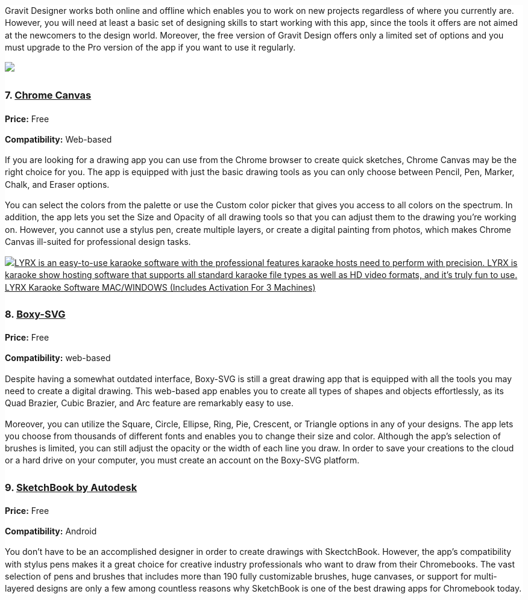 Gravit Designer works both online and offline which enables you to work on new projects regardless of where you currently are. However, you will need at least a basic set of designing skills to start working with this app, since the tools it offers are not aimed at the newcomers to the design world. Moreover, the free version of Gravit Design offers only a limited set of options and you must upgrade to the Pro version of the app if you want to use it regularly.


<a href="https://store.iobit.com/order/checkout.php?PRODS=4596923&QTY=1&AFFILIATE=108875&CART=1"><img src="https://secure.avangate.com/images/merchant/184260348236f9554fe9375772ff966e/ascscan_468X60.png" border="0"></a>

### 7. [Chrome Canvas](https://canvas.apps.chrome/)

**Price:** Free

**Compatibility:** Web-based

If you are looking for a drawing app you can use from the Chrome browser to create quick sketches, Chrome Canvas may be the right choice for you. The app is equipped with just the basic drawing tools as you can only choose between Pencil, Pen, Marker, Chalk, and Eraser options.

You can select the colors from the palette or use the Custom color picker that gives you access to all colors on the spectrum. In addition, the app lets you set the Size and Opacity of all drawing tools so that you can adjust them to the drawing you’re working on. However, you cannot use a stylus pen, create multiple layers, or create a digital painting from photos, which makes Chrome Canvas ill-suited for professional design tasks.


<a href="https://shop.pcdj.com/order/checkout.php?PRODS=4698998&QTY=1&AFFILIATE=108875&CART=1"> <img src="https://secure.avangate.com/images/merchant/47f4b6321e9fd8e8f7326a6adc1a7c1e/products/MacBook_Pro_lyrx-withsinger-tv.png" border="0">LYRX is an easy-to-use karaoke software with the professional features karaoke hosts need to perform with precision. LYRX is karaoke show hosting software that supports all standard karaoke file types as well as HD video formats, and it’s truly fun to use. 
LYRX Karaoke Software MAC/WINDOWS (Includes Activation For 3 Machines)</a>

### 8. [Boxy-SVG](https://boxy-svg.com/)

**Price:** Free

**Compatibility:** web-based

Despite having a somewhat outdated interface, Boxy-SVG is still a great drawing app that is equipped with all the tools you may need to create a digital drawing. This web-based app enables you to create all types of shapes and objects effortlessly, as its Quad Brazier, Cubic Brazier, and Arc feature are remarkably easy to use.

Moreover, you can utilize the Square, Circle, Ellipse, Ring, Pie, Crescent, or Triangle options in any of your designs. The app lets you choose from thousands of different fonts and enables you to change their size and color. Although the app’s selection of brushes is limited, you can still adjust the opacity or the width of each line you draw. In order to save your creations to the cloud or a hard drive on your computer, you must create an account on the Boxy-SVG platform.

### 9. [SketchBook by Autodesk](https://play.google.com/store/apps/details?id=com.adsk.sketchbook&hl=en)

**Price:** Free

**Compatibility:** Android

You don’t have to be an accomplished designer in order to create drawings with SkectchBook. However, the app’s compatibility with stylus pens makes it a great choice for creative industry professionals who want to draw from their Chromebooks. The vast selection of pens and brushes that includes more than 190 fully customizable brushes, huge canvases, or support for multi-layered designs are only a few among countless reasons why SketchBook is one of the best drawing apps for Chromebook today.
